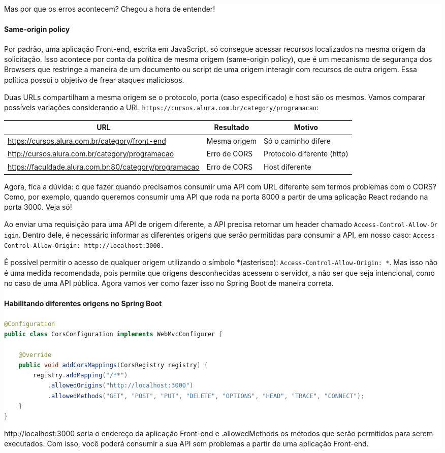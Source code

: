 Mas por que os erros acontecem? Chegou a hora de entender!

#### Same-origin policy

Por padrão, uma aplicação Front-end, escrita em JavaScript, só consegue acessar recursos localizados na mesma origem da solicitação. Isso acontece por conta da política de mesma origem (same-origin policy), que é um mecanismo de segurança dos Browsers que restringe a maneira de um documento ou script de uma origem interagir com recursos de outra origem. Essa política possui o objetivo de frear ataques maliciosos.

Duas URLs compartilham a mesma origem se o protocolo, porta (caso especificado) e host são os mesmos. Vamos comparar possíveis variações considerando a URL ```https://cursos.alura.com.br/category/programacao```:

<table>
<tr>

  <th>URL</th>
  <th>Resultado</th>
  <th>Motivo</th>

  <tbody>
    <td>
    <a href="https://cursos.alura.com.br/category/front-end">https://cursos.alura.com.br/category/front-end</a></td>
    <td>Mesma origem</td>
    <td>Só o caminho difere</td>
    <tr><td><a href="http://cursos.alura.com.br/category/programacao" target="_blank" rel="noopener">http://cursos.alura.com.br/category/programacao</a></td><td>Erro de CORS</td><td>Protocolo diferente (http)</td></tr>
    <tr><td><a href="https://faculdade.alura.com.br:80/category/programacao" target="_blank" rel="noopener">https://faculdade.alura.com.br:80/category/programacao</a></td><td>Erro de CORS</td><td>Host diferente</td></tr>
  </tbody>
</tr>
</table>

Agora, fica a dúvida: o que fazer quando precisamos consumir uma API com URL diferente sem termos problemas com o CORS? Como, por exemplo, quando queremos consumir uma API que roda na porta 8000 a partir de uma aplicação React rodando na porta 3000. Veja só!

Ao enviar uma requisição para uma API de origem diferente, a API precisa retornar um header chamado ```Access-Control-Allow-Origin```. Dentro dele, é necessário informar as diferentes origens que serão permitidas para consumir a API, em nosso caso: ```Access-Control-Allow-Origin: http://localhost:3000.```

É possível permitir o acesso de qualquer origem utilizando o símbolo *(asterisco): ```Access-Control-Allow-Origin: *```. Mas isso não é uma medida recomendada, pois permite que origens desconhecidas acessem o servidor, a não ser que seja intencional, como no caso de uma API pública. Agora vamos ver como fazer isso no Spring Boot de maneira correta.

#### Habilitando diferentes origens no Spring Boot

```java
@Configuration
public class CorsConfiguration implements WebMvcConfigurer {

    @Override
    public void addCorsMappings(CorsRegistry registry) {
        registry.addMapping("/**")
            .allowedOrigins("http://localhost:3000")
            .allowedMethods("GET", "POST", "PUT", "DELETE", "OPTIONS", "HEAD", "TRACE", "CONNECT");
    }
}
```
http://localhost:3000 seria o endereço da aplicação Front-end e .allowedMethods os métodos que serão permitidos para serem executados. Com isso, você poderá consumir a sua API sem problemas a partir de uma aplicação Front-end.
